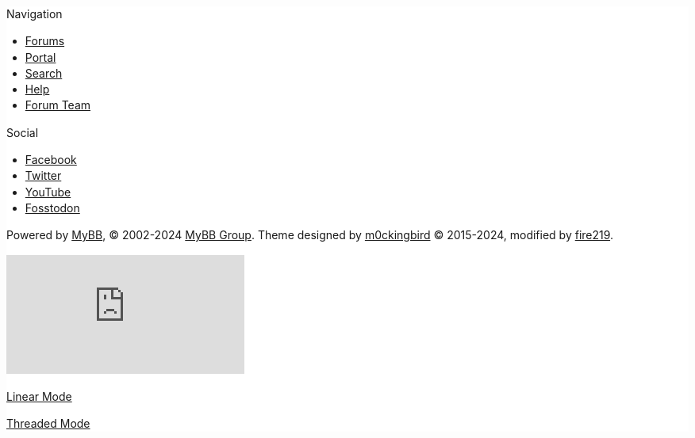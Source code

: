 Navigation

* [Forums](https://forum.pine64.org/)
* [Portal](https://forum.pine64.org/portal.php)
* [Search](https://forum.pine64.org/search.php)
* [Help](https://forum.pine64.org/misc.php?action=help)
* [Forum Team](https://forum.pine64.org/showteam.php)

Social

* [Facebook](https://www.facebook.com/Pine64)
* [Twitter](https://twitter.com/thepine64)
* [YouTube](https://www.youtube.com/channel/UCs6A_0Jm21SIvpdKyg9Gmxw)
* [Fosstodon](https://fosstodon.org/@PINE64)

Powered by [MyBB](http://www.mybb.com/), © 2002-2024 [MyBB Group](http://www.mybb.com/). Theme designed by [m0ckingbird](http://community.mybb.com/user-102346.html) © 2015-2024, modified by [fire219](https://forum.pine64.org/member.php?action=profile&uid=606).

![](https://forum.pine64.org/task.php) 

    

[Linear Mode](https://forum.pine64.org/showthread.php?mode=linear&tid=13209&pid=90348#pid90348)

[Threaded Mode](https://forum.pine64.org/showthread.php?mode=threaded&tid=13209&pid=90348#pid90348)